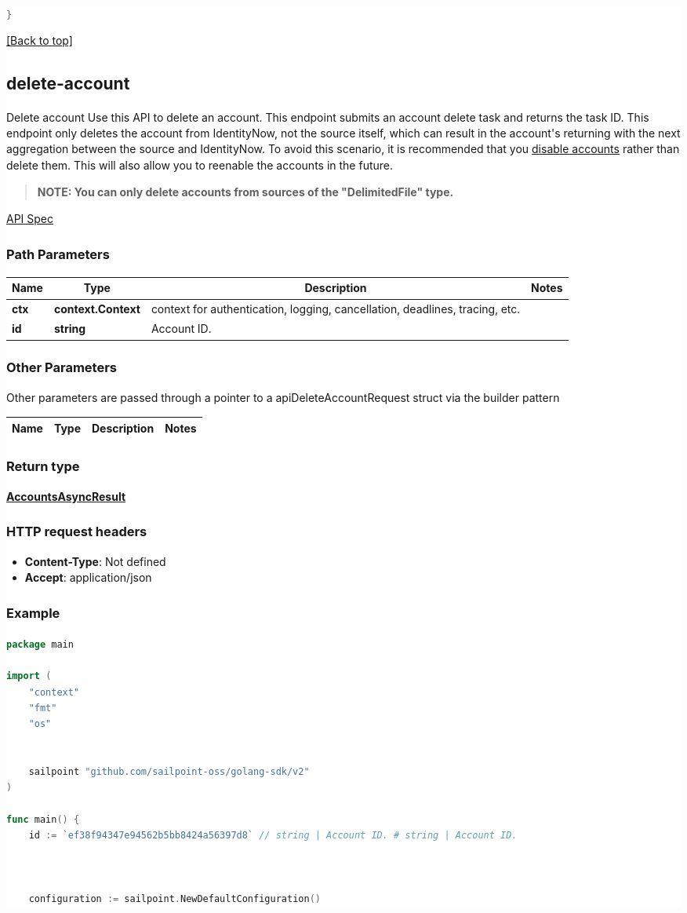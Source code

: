 ```go
}
```

[[Back to top]](#)

## delete-account
Delete account
Use this API to delete an account. 
This endpoint submits an account delete task and returns the task ID. 
This endpoint only deletes the account from IdentityNow, not the source itself, which can result in the account's returning with the next aggregation between the source and IdentityNow.  To avoid this scenario, it is recommended that you [disable accounts](https://developer.sailpoint.com/idn/api/v3/disable-account) rather than delete them. This will also allow you to reenable the accounts in the future. 
>**NOTE: You can only delete accounts from sources of the "DelimitedFile" type.**

[API Spec](https://developer.sailpoint.com/docs/api/v2025/delete-account)

### Path Parameters


Name | Type | Description  | Notes
------------- | ------------- | ------------- | -------------
**ctx** | **context.Context** | context for authentication, logging, cancellation, deadlines, tracing, etc.
**id** | **string** | Account ID. | 

### Other Parameters

Other parameters are passed through a pointer to a apiDeleteAccountRequest struct via the builder pattern


Name | Type | Description  | Notes
------------- | ------------- | ------------- | -------------


### Return type

[**AccountsAsyncResult**](../models/accounts-async-result)

### HTTP request headers

- **Content-Type**: Not defined
- **Accept**: application/json

### Example

```go
package main

import (
	"context"
	"fmt"
	"os"
  
    
	sailpoint "github.com/sailpoint-oss/golang-sdk/v2"
)

func main() {
    id := `ef38f94347e94562b5bb8424a56397d8` // string | Account ID. # string | Account ID.

    

    configuration := sailpoint.NewDefaultConfiguration()
```